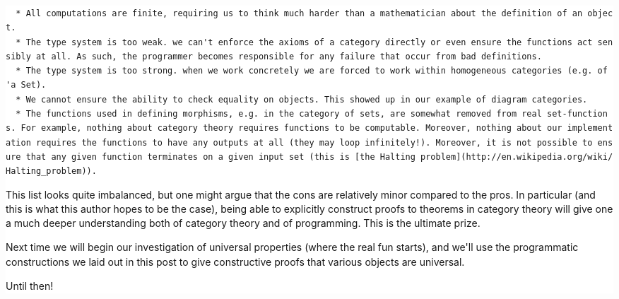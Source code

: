 

	  * All computations are finite, requiring us to think much harder than a mathematician about the definition of an object.
	  * The type system is too weak. we can't enforce the axioms of a category directly or even ensure the functions act sensibly at all. As such, the programmer becomes responsible for any failure that occur from bad definitions.
	  * The type system is too strong. when we work concretely we are forced to work within homogeneous categories (e.g. of 'a Set).
	  * We cannot ensure the ability to check equality on objects. This showed up in our example of diagram categories.
	  * The functions used in defining morphisms, e.g. in the category of sets, are somewhat removed from real set-functions. For example, nothing about category theory requires functions to be computable. Moreover, nothing about our implementation requires the functions to have any outputs at all (they may loop infinitely!). Moreover, it is not possible to ensure that any given function terminates on a given input set (this is [the Halting problem](http://en.wikipedia.org/wiki/Halting_problem)).

This list looks quite imbalanced, but one might argue that the cons are relatively minor compared to the pros. In particular (and this is what this author hopes to be the case), being able to explicitly construct proofs to theorems in category theory will give one a much deeper understanding both of category theory and of programming. This is the ultimate prize.

Next time we will begin our investigation of universal properties (where the real fun starts), and we'll use the programmatic constructions we laid out in this post to give constructive proofs that various objects are universal.

Until then!
